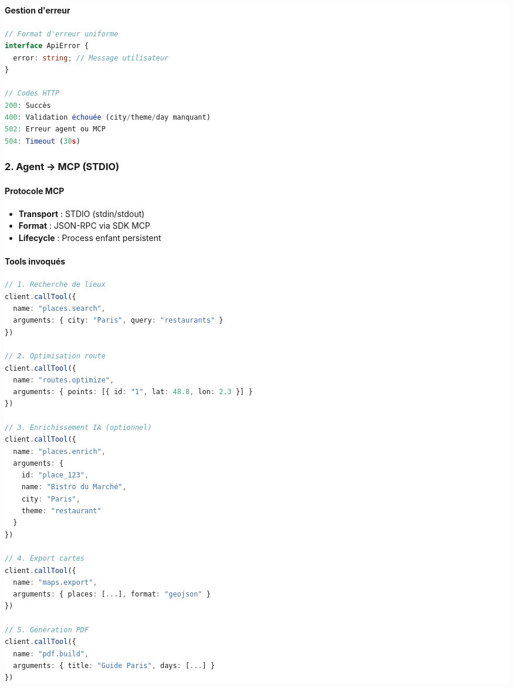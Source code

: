 #### Gestion d'erreur
```typescript
// Format d'erreur uniforme
interface ApiError {
  error: string; // Message utilisateur
}

// Codes HTTP
200: Succès
400: Validation échouée (city/theme/day manquant)
502: Erreur agent ou MCP
504: Timeout (30s)
```

### 2. Agent → MCP (STDIO)

#### Protocole MCP
- **Transport** : STDIO (stdin/stdout)
- **Format** : JSON-RPC via SDK MCP
- **Lifecycle** : Process enfant persistent

#### Tools invoqués
```typescript
// 1. Recherche de lieux
client.callTool({
  name: "places.search",
  arguments: { city: "Paris", query: "restaurants" }
})

// 2. Optimisation route  
client.callTool({
  name: "routes.optimize", 
  arguments: { points: [{ id: "1", lat: 48.8, lon: 2.3 }] }
})

// 3. Enrichissement IA (optionnel)
client.callTool({
  name: "places.enrich",
  arguments: { 
    id: "place_123",
    name: "Bistro du Marché",
    city: "Paris",
    theme: "restaurant" 
  }
})

// 4. Export cartes
client.callTool({
  name: "maps.export",
  arguments: { places: [...], format: "geojson" }
})

// 5. Génération PDF
client.callTool({
  name: "pdf.build", 
  arguments: { title: "Guide Paris", days: [...] }
})
```

